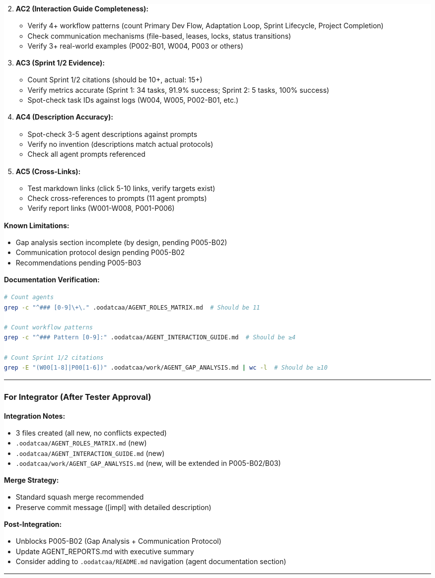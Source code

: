 2. **AC2 (Interaction Guide Completeness):**
   - Verify 4+ workflow patterns (count Primary Dev Flow, Adaptation Loop, Sprint Lifecycle, Project Completion)
   - Check communication mechanisms (file-based, leases, locks, status transitions)
   - Verify 3+ real-world examples (P002-B01, W004, P003 or others)

3. **AC3 (Sprint 1/2 Evidence):**
   - Count Sprint 1/2 citations (should be 10+, actual: 15+)
   - Verify metrics accurate (Sprint 1: 34 tasks, 91.9% success; Sprint 2: 5 tasks, 100% success)
   - Spot-check task IDs against logs (W004, W005, P002-B01, etc.)

4. **AC4 (Description Accuracy):**
   - Spot-check 3-5 agent descriptions against prompts
   - Verify no invention (descriptions match actual protocols)
   - Check all agent prompts referenced

5. **AC5 (Cross-Links):**
   - Test markdown links (click 5-10 links, verify targets exist)
   - Check cross-references to prompts (11 agent prompts)
   - Verify report links (W001-W008, P001-P006)

**Known Limitations:**
- Gap analysis section incomplete (by design, pending P005-B02)
- Communication protocol design pending P005-B02
- Recommendations pending P005-B03

**Documentation Verification:**
```bash
# Count agents
grep -c "^### [0-9]\+\." .oodatcaa/AGENT_ROLES_MATRIX.md  # Should be 11

# Count workflow patterns
grep -c "^### Pattern [0-9]:" .oodatcaa/AGENT_INTERACTION_GUIDE.md  # Should be ≥4

# Count Sprint 1/2 citations
grep -E "(W00[1-8]|P00[1-6])" .oodatcaa/work/AGENT_GAP_ANALYSIS.md | wc -l  # Should be ≥10
```

---

### For Integrator (After Tester Approval)

**Integration Notes:**
- 3 files created (all new, no conflicts expected)
- `.oodatcaa/AGENT_ROLES_MATRIX.md` (new)
- `.oodatcaa/AGENT_INTERACTION_GUIDE.md` (new)
- `.oodatcaa/work/AGENT_GAP_ANALYSIS.md` (new, will be extended in P005-B02/B03)

**Merge Strategy:**
- Standard squash merge recommended
- Preserve commit message ([impl] with detailed description)

**Post-Integration:**
- Unblocks P005-B02 (Gap Analysis + Communication Protocol)
- Update AGENT_REPORTS.md with executive summary
- Consider adding to `.oodatcaa/README.md` navigation (agent documentation section)

---